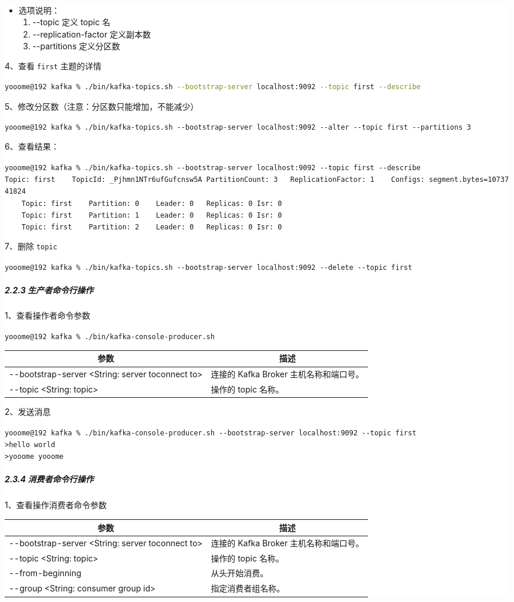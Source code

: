- 选项说明：
  1. --topic 定义 topic 名
  2. --replication-factor 定义副本数
  3. --partitions 定义分区数

4、查看 `first` 主题的详情

```bash
yooome@192 kafka % ./bin/kafka-topics.sh --bootstrap-server localhost:9092 --topic first --describe
```

5、修改分区数（注意：分区数只能增加，不能减少）

```shell
yooome@192 kafka % ./bin/kafka-topics.sh --bootstrap-server localhost:9092 --alter --topic first --partitions 3
```

6、查看结果：

```shell
yooome@192 kafka % ./bin/kafka-topics.sh --bootstrap-server localhost:9092 --topic first --describe 
Topic: first	TopicId: _Pjhmn1NTr6ufGufcnsw5A	PartitionCount: 3	ReplicationFactor: 1	Configs: segment.bytes=1073741824
	Topic: first	Partition: 0	Leader: 0	Replicas: 0	Isr: 0
	Topic: first	Partition: 1	Leader: 0	Replicas: 0	Isr: 0
	Topic: first	Partition: 2	Leader: 0	Replicas: 0	Isr: 0
```

7、删除 `topic `

```shell
yooome@192 kafka % ./bin/kafka-topics.sh --bootstrap-server localhost:9092 --delete --topic first 
```

##### 2.2.3 生产者命令行操作

1、查看操作者命令参数

```shell
yooome@192 kafka % ./bin/kafka-console-producer.sh 
```

| 参数                                             | 描述                                   |
| ------------------------------------------------ | -------------------------------------- |
| --bootstrap-server <String: server toconnect to> | 连接的 Kafka Broker 主机名称和端口号。 |
| --topic <String: topic>                          | 操作的 topic 名称。                    |

2、发送消息

```shell
yooome@192 kafka % ./bin/kafka-console-producer.sh --bootstrap-server localhost:9092 --topic first
>hello world
>yooome yooome
```

##### 2.3.4 消费者命令行操作

1、查看操作消费者命令参数

| 参数                                             | 描述                                   |
| ------------------------------------------------ | -------------------------------------- |
| --bootstrap-server <String: server toconnect to> | 连接的 Kafka Broker 主机名称和端口号。 |
| --topic <String: topic>                          | 操作的 topic 名称。                    |
| --from-beginning                                 | 从头开始消费。                         |
| --group <String: consumer group id>              | 指定消费者组名称。                     |
